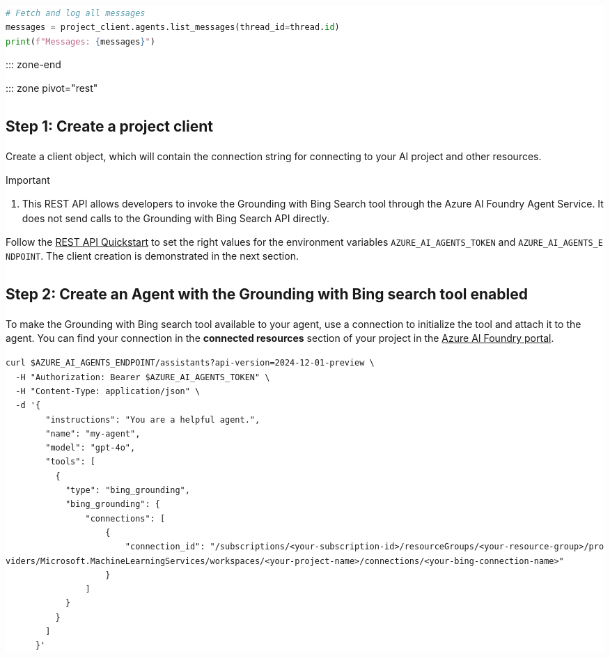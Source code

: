 ```python
# Fetch and log all messages
messages = project_client.agents.list_messages(thread_id=thread.id)
print(f"Messages: {messages}")
```


::: zone-end

::: zone pivot="rest"

## Step 1: Create a project client

Create a client object, which will contain the connection string for connecting to your AI project and other resources.

>[!IMPORTANT]
> 1. This REST API allows developers to invoke the Grounding with Bing Search tool through the Azure AI Foundry Agent Service. It does not send calls to the Grounding with Bing Search API directly. 

Follow the [REST API Quickstart](../../quickstart.md?pivots=rest-api) to set the right values for the environment variables `AZURE_AI_AGENTS_TOKEN` and `AZURE_AI_AGENTS_ENDPOINT`. The client creation is demonstrated in the next section.


## Step 2: Create an Agent with the Grounding with Bing search tool enabled

To make the Grounding with Bing search tool available to your agent, use a connection to initialize the tool and attach it to the agent. You can find your connection in the **connected resources** section of your project in the [Azure AI Foundry portal](https://ai.azure.com/).

```console
curl $AZURE_AI_AGENTS_ENDPOINT/assistants?api-version=2024-12-01-preview \
  -H "Authorization: Bearer $AZURE_AI_AGENTS_TOKEN" \
  -H "Content-Type: application/json" \
  -d '{
        "instructions": "You are a helpful agent.",
        "name": "my-agent",
        "model": "gpt-4o",
        "tools": [
          {
            "type": "bing_grounding",
            "bing_grounding": {
                "connections": [
                    {
                        "connection_id": "/subscriptions/<your-subscription-id>/resourceGroups/<your-resource-group>/providers/Microsoft.MachineLearningServices/workspaces/<your-project-name>/connections/<your-bing-connection-name>"
                    }
                ]
            }
          }
        ]
      }'
```
